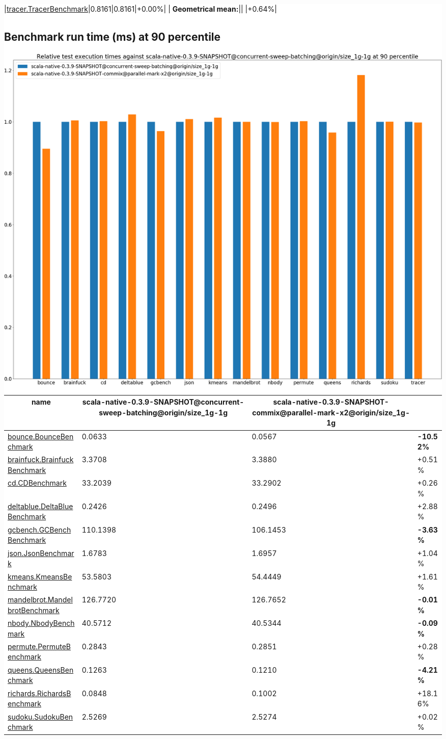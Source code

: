 |[tracer.TracerBenchmark](#tracertracerbenchmark)|0.8161|0.8161|+0.00%|
| __Geometrical mean:__|| |+0.64%|
## Benchmark run time (ms) at 90 percentile 
![Chart](relative_percentile_90.png)

|name | scala-native-0.3.9-SNAPSHOT@concurrent-sweep-batching@origin/size_1g-1g | scala-native-0.3.9-SNAPSHOT-commix@parallel-mark-x2@origin/size_1g-1g | |
| -- | -- | -- | -- |
|[bounce.BounceBenchmark](#bouncebouncebenchmark)|0.0633|0.0567|__-10.52%__|
|[brainfuck.BrainfuckBenchmark](#brainfuckbrainfuckbenchmark)|3.3708|3.3880|+0.51%|
|[cd.CDBenchmark](#cdcdbenchmark)|33.2039|33.2902|+0.26%|
|[deltablue.DeltaBlueBenchmark](#deltabluedeltabluebenchmark)|0.2426|0.2496|+2.88%|
|[gcbench.GCBenchBenchmark](#gcbenchgcbenchbenchmark)|110.1398|106.1453|__-3.63%__|
|[json.JsonBenchmark](#jsonjsonbenchmark)|1.6783|1.6957|+1.04%|
|[kmeans.KmeansBenchmark](#kmeanskmeansbenchmark)|53.5803|54.4449|+1.61%|
|[mandelbrot.MandelbrotBenchmark](#mandelbrotmandelbrotbenchmark)|126.7720|126.7652|__-0.01%__|
|[nbody.NbodyBenchmark](#nbodynbodybenchmark)|40.5712|40.5344|__-0.09%__|
|[permute.PermuteBenchmark](#permutepermutebenchmark)|0.2843|0.2851|+0.28%|
|[queens.QueensBenchmark](#queensqueensbenchmark)|0.1263|0.1210|__-4.21%__|
|[richards.RichardsBenchmark](#richardsrichardsbenchmark)|0.0848|0.1002|+18.16%|
|[sudoku.SudokuBenchmark](#sudokusudokubenchmark)|2.5269|2.5274|+0.02%|